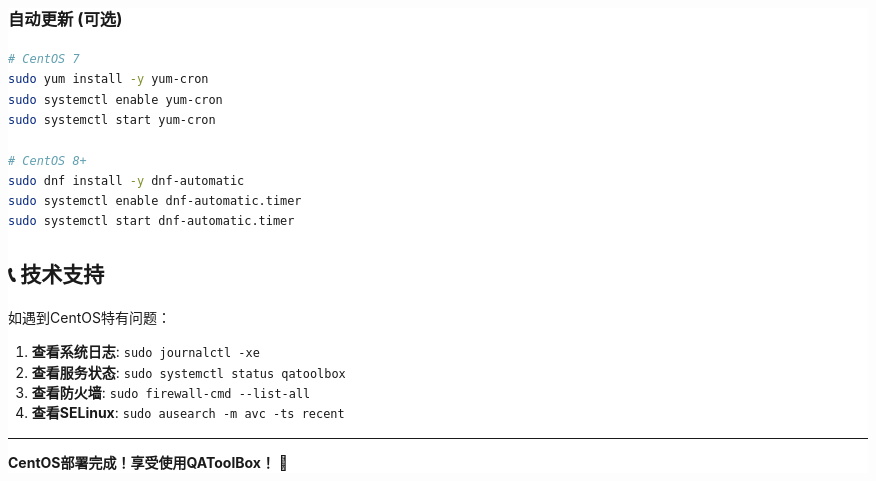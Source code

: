 ### 自动更新 (可选)
```bash
# CentOS 7
sudo yum install -y yum-cron
sudo systemctl enable yum-cron
sudo systemctl start yum-cron

# CentOS 8+
sudo dnf install -y dnf-automatic
sudo systemctl enable dnf-automatic.timer
sudo systemctl start dnf-automatic.timer
```

## 📞 技术支持

如遇到CentOS特有问题：

1. **查看系统日志**: `sudo journalctl -xe`
2. **查看服务状态**: `sudo systemctl status qatoolbox`
3. **查看防火墙**: `sudo firewall-cmd --list-all`
4. **查看SELinux**: `sudo ausearch -m avc -ts recent`

---

**CentOS部署完成！享受使用QAToolBox！** 🎉
